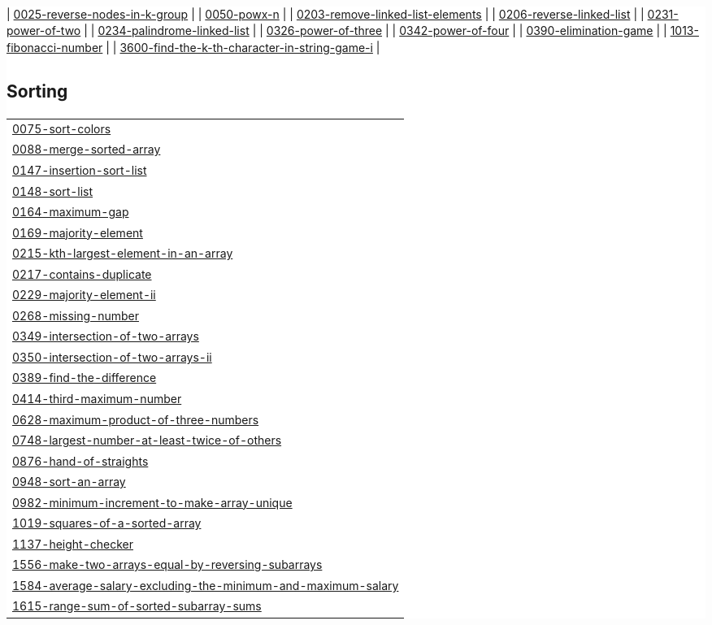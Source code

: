 | [0025-reverse-nodes-in-k-group](https://github.com/CoderSid007/Leetcode-Problems-Solutions/tree/master/0025-reverse-nodes-in-k-group) |
| [0050-powx-n](https://github.com/CoderSid007/Leetcode-Problems-Solutions/tree/master/0050-powx-n) |
| [0203-remove-linked-list-elements](https://github.com/CoderSid007/Leetcode-Problems-Solutions/tree/master/0203-remove-linked-list-elements) |
| [0206-reverse-linked-list](https://github.com/CoderSid007/Leetcode-Problems-Solutions/tree/master/0206-reverse-linked-list) |
| [0231-power-of-two](https://github.com/CoderSid007/Leetcode-Problems-Solutions/tree/master/0231-power-of-two) |
| [0234-palindrome-linked-list](https://github.com/CoderSid007/Leetcode-Problems-Solutions/tree/master/0234-palindrome-linked-list) |
| [0326-power-of-three](https://github.com/CoderSid007/Leetcode-Problems-Solutions/tree/master/0326-power-of-three) |
| [0342-power-of-four](https://github.com/CoderSid007/Leetcode-Problems-Solutions/tree/master/0342-power-of-four) |
| [0390-elimination-game](https://github.com/CoderSid007/Leetcode-Problems-Solutions/tree/master/0390-elimination-game) |
| [1013-fibonacci-number](https://github.com/CoderSid007/Leetcode-Problems-Solutions/tree/master/1013-fibonacci-number) |
| [3600-find-the-k-th-character-in-string-game-i](https://github.com/SidEnpassant/Leetcode-Problems-Solutions/tree/master/3600-find-the-k-th-character-in-string-game-i) |
## Sorting
|  |
| ------- |
| [0075-sort-colors](https://github.com/CoderSid007/Leetcode-Problems-Solutions/tree/master/0075-sort-colors) |
| [0088-merge-sorted-array](https://github.com/CoderSid007/Leetcode-Problems-Solutions/tree/master/0088-merge-sorted-array) |
| [0147-insertion-sort-list](https://github.com/CoderSid007/Leetcode-Problems-Solutions/tree/master/0147-insertion-sort-list) |
| [0148-sort-list](https://github.com/CoderSid007/Leetcode-Problems-Solutions/tree/master/0148-sort-list) |
| [0164-maximum-gap](https://github.com/CoderSid007/Leetcode-Problems-Solutions/tree/master/0164-maximum-gap) |
| [0169-majority-element](https://github.com/CoderSid007/Leetcode-Problems-Solutions/tree/master/0169-majority-element) |
| [0215-kth-largest-element-in-an-array](https://github.com/CoderSid007/Leetcode-Problems-Solutions/tree/master/0215-kth-largest-element-in-an-array) |
| [0217-contains-duplicate](https://github.com/CoderSid007/Leetcode-Problems-Solutions/tree/master/0217-contains-duplicate) |
| [0229-majority-element-ii](https://github.com/CoderSid007/Leetcode-Problems-Solutions/tree/master/0229-majority-element-ii) |
| [0268-missing-number](https://github.com/CoderSid007/Leetcode-Problems-Solutions/tree/master/0268-missing-number) |
| [0349-intersection-of-two-arrays](https://github.com/CoderSid007/Leetcode-Problems-Solutions/tree/master/0349-intersection-of-two-arrays) |
| [0350-intersection-of-two-arrays-ii](https://github.com/CoderSid007/Leetcode-Problems-Solutions/tree/master/0350-intersection-of-two-arrays-ii) |
| [0389-find-the-difference](https://github.com/CoderSid007/Leetcode-Problems-Solutions/tree/master/0389-find-the-difference) |
| [0414-third-maximum-number](https://github.com/CoderSid007/Leetcode-Problems-Solutions/tree/master/0414-third-maximum-number) |
| [0628-maximum-product-of-three-numbers](https://github.com/CoderSid007/Leetcode-Problems-Solutions/tree/master/0628-maximum-product-of-three-numbers) |
| [0748-largest-number-at-least-twice-of-others](https://github.com/CoderSid007/Leetcode-Problems-Solutions/tree/master/0748-largest-number-at-least-twice-of-others) |
| [0876-hand-of-straights](https://github.com/CoderSid007/Leetcode-Problems-Solutions/tree/master/0876-hand-of-straights) |
| [0948-sort-an-array](https://github.com/CoderSid007/Leetcode-Problems-Solutions/tree/master/0948-sort-an-array) |
| [0982-minimum-increment-to-make-array-unique](https://github.com/CoderSid007/Leetcode-Problems-Solutions/tree/master/0982-minimum-increment-to-make-array-unique) |
| [1019-squares-of-a-sorted-array](https://github.com/CoderSid007/Leetcode-Problems-Solutions/tree/master/1019-squares-of-a-sorted-array) |
| [1137-height-checker](https://github.com/CoderSid007/Leetcode-Problems-Solutions/tree/master/1137-height-checker) |
| [1556-make-two-arrays-equal-by-reversing-subarrays](https://github.com/CoderSid007/Leetcode-Problems-Solutions/tree/master/1556-make-two-arrays-equal-by-reversing-subarrays) |
| [1584-average-salary-excluding-the-minimum-and-maximum-salary](https://github.com/CoderSid007/Leetcode-Problems-Solutions/tree/master/1584-average-salary-excluding-the-minimum-and-maximum-salary) |
| [1615-range-sum-of-sorted-subarray-sums](https://github.com/CoderSid007/Leetcode-Problems-Solutions/tree/master/1615-range-sum-of-sorted-subarray-sums) |